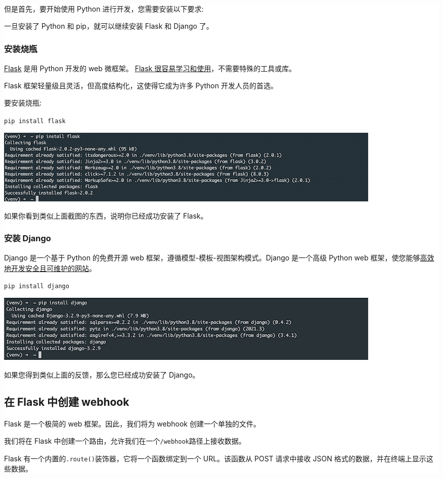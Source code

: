 但是首先，要开始使用 Python 进行开发，您需要安装以下要求:

一旦安装了 Python 和 pip，就可以继续安装 Flask 和 Django 了。

### 安装烧瓶

[Flask](http://flask.pocoo.org/) 是用 Python 开发的 web 微框架。 [Flask 很容易学习和使用](https://blog.logrocket.com/creating-python-rest-apis-flask-connexion-sqlalchemy/)，不需要特殊的工具或库。

Flask 框架轻量级且灵活，但高度结构化，这使得它成为许多 Python 开发人员的首选。

要安装烧瓶:

```
pip install flask

```

![Installing Flask](img/3ea019daacb175c292f87a6084dd38dc.png)

如果你看到类似上面截图的东西，说明你已经成功安装了 Flask。

### 安装 Django

Django 是一个基于 Python 的免费开源 web 框架，遵循模型-模板-视图架构模式。Django 是一个高级 Python web 框架，使您能够[高效地开发安全且可维护的网站](https://blog.logrocket.com/tag/django/)。

```
pip install django

```

![Installing Django](img/576c061689944d53fb437055fbaba76e.png)

如果您得到类似上面的反馈，那么您已经成功安装了 Django。

## 在 Flask 中创建 webhook

Flask 是一个极简的 web 框架。因此，我们将为 webhook 创建一个单独的文件。

我们将在 Flask 中创建一个路由，允许我们在一个`/webhook`路径上接收数据。

Flask 有一个内置的`.route()`装饰器，它将一个函数绑定到一个 URL。该函数从 POST 请求中接收 JSON 格式的数据，并在终端上显示这些数据。
